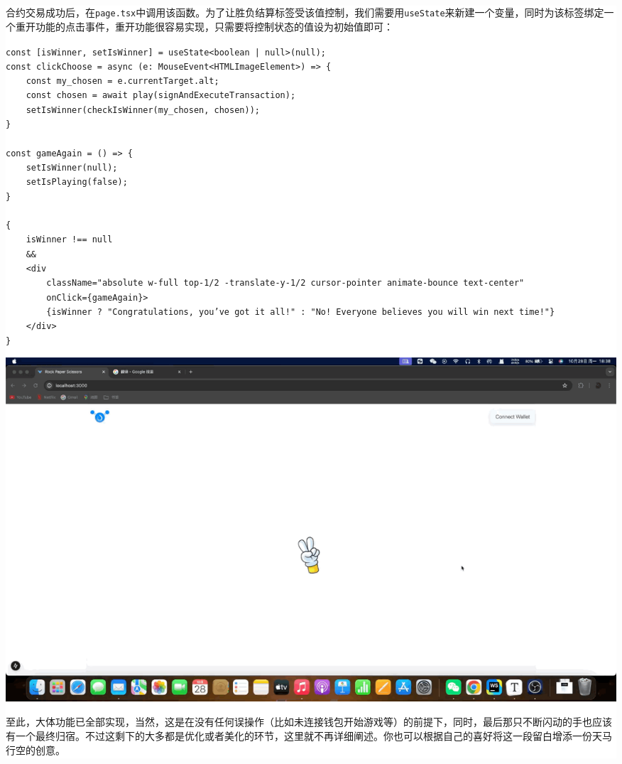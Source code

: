 合约交易成功后，在`page.tsx`中调用该函数。为了让胜负结算标签受该值控制，我们需要用`useState`来新建一个变量，同时为该标签绑定一个重开功能的点击事件，重开功能很容易实现，只需要将控制状态的值设为初始值即可：

```tsx
const [isWinner, setIsWinner] = useState<boolean | null>(null);
const clickChoose = async (e: MouseEvent<HTMLImageElement>) => {
    const my_chosen = e.currentTarget.alt;
    const chosen = await play(signAndExecuteTransaction);
    setIsWinner(checkIsWinner(my_chosen, chosen));
}

const gameAgain = () => {
    setIsWinner(null);
    setIsPlaying(false);
}

{
    isWinner !== null
    &&
    <div
        className="absolute w-full top-1/2 -translate-y-1/2 cursor-pointer animate-bounce text-center"
        onClick={gameAgain}>
        {isWinner ? "Congratulations, you’ve got it all!" : "No! Everyone believes you will win next time!"}
    </div>
}
```

![game.gif](./notes/game.gif)

至此，大体功能已全部实现，当然，这是在没有任何误操作（比如未连接钱包开始游戏等）的前提下，同时，最后那只不断闪动的手也应该有一个最终归宿。不过这剩下的大多都是优化或者美化的环节，这里就不再详细阐述。你也可以根据自己的喜好将这一段留白增添一份天马行空的创意。
